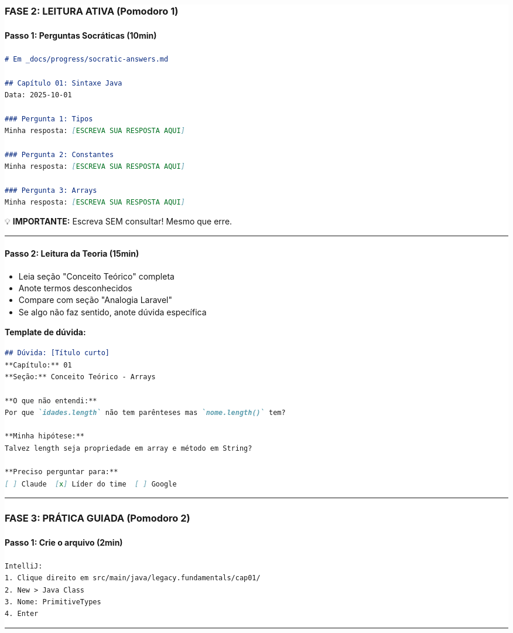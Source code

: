 
### **FASE 2: LEITURA ATIVA (Pomodoro 1)**

#### **Passo 1: Perguntas Socráticas (10min)**
```markdown
# Em _docs/progress/socratic-answers.md

## Capítulo 01: Sintaxe Java
Data: 2025-10-01

### Pergunta 1: Tipos
Minha resposta: [ESCREVA SUA RESPOSTA AQUI]

### Pergunta 2: Constantes
Minha resposta: [ESCREVA SUA RESPOSTA AQUI]

### Pergunta 3: Arrays
Minha resposta: [ESCREVA SUA RESPOSTA AQUI]
```

💡 **IMPORTANTE:** Escreva SEM consultar! Mesmo que erre.

---

#### **Passo 2: Leitura da Teoria (15min)**
- Leia seção "Conceito Teórico" completa
- Anote termos desconhecidos
- Compare com seção "Analogia Laravel"
- Se algo não faz sentido, anote dúvida específica

**Template de dúvida:**
```markdown
## Dúvida: [Título curto]
**Capítulo:** 01
**Seção:** Conceito Teórico - Arrays

**O que não entendi:**
Por que `idades.length` não tem parênteses mas `nome.length()` tem?

**Minha hipótese:**
Talvez length seja propriedade em array e método em String?

**Preciso perguntar para:**
[ ] Claude  [x] Líder do time  [ ] Google
```

---

### **FASE 3: PRÁTICA GUIADA (Pomodoro 2)**

#### **Passo 1: Crie o arquivo (2min)**
```
IntelliJ:
1. Clique direito em src/main/java/legacy.fundamentals/cap01/
2. New > Java Class
3. Nome: PrimitiveTypes
4. Enter
```

---